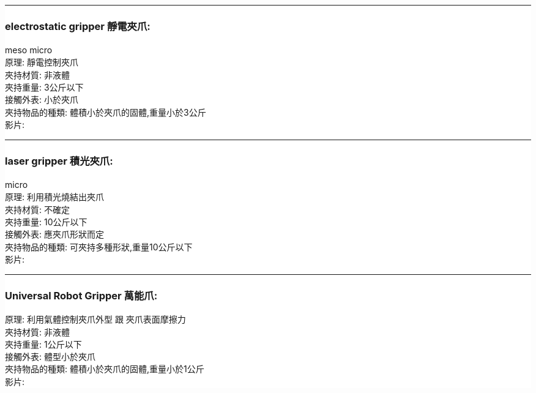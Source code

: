 <hr>

### electrostatic gripper 靜電夾爪:
meso micro<br>
原理: 靜電控制夾爪<br>
夾持材質: 非液體<br>
夾持重量: 3公斤以下<br>
接觸外表: 小於夾爪<br>
夾持物品的種類: 體積小於夾爪的固體,重量小於3公斤<br>
影片: <br>
<iframe width="560" height="315" src="https://www.youtube.com/embed/0DgORq2bbTI" frameborder="0" allowfullscreen></iframe>

<hr>

### laser gripper 積光夾爪:
micro<br>
原理: 利用積光燒結出夾爪<br>
夾持材質: 不確定<br>
夾持重量: 10公斤以下<br>
接觸外表: 應夾爪形狀而定<br>
夾持物品的種類: 可夾持多種形狀,重量10公斤以下<br>
影片: <br>
<iframe width="560" height="315" src="https://www.youtube.com/embed/2ZoSF-IPzSo" frameborder="0" allowfullscreen></iframe>

<hr>

### Universal Robot Gripper 萬能爪:
原理: 利用氣體控制夾爪外型 跟 夾爪表面摩擦力<br>
夾持材質: 非液體<br>
夾持重量: 1公斤以下<br>
接觸外表: 體型小於夾爪<br>
夾持物品的種類: 體積小於夾爪的固體,重量小於1公斤<br>
影片: <br>
<iframe width="560" height="315" src="https://www.youtube.com/embed/3OjhoVuAQkQ" frameborder="0" allowfullscreen></iframe>